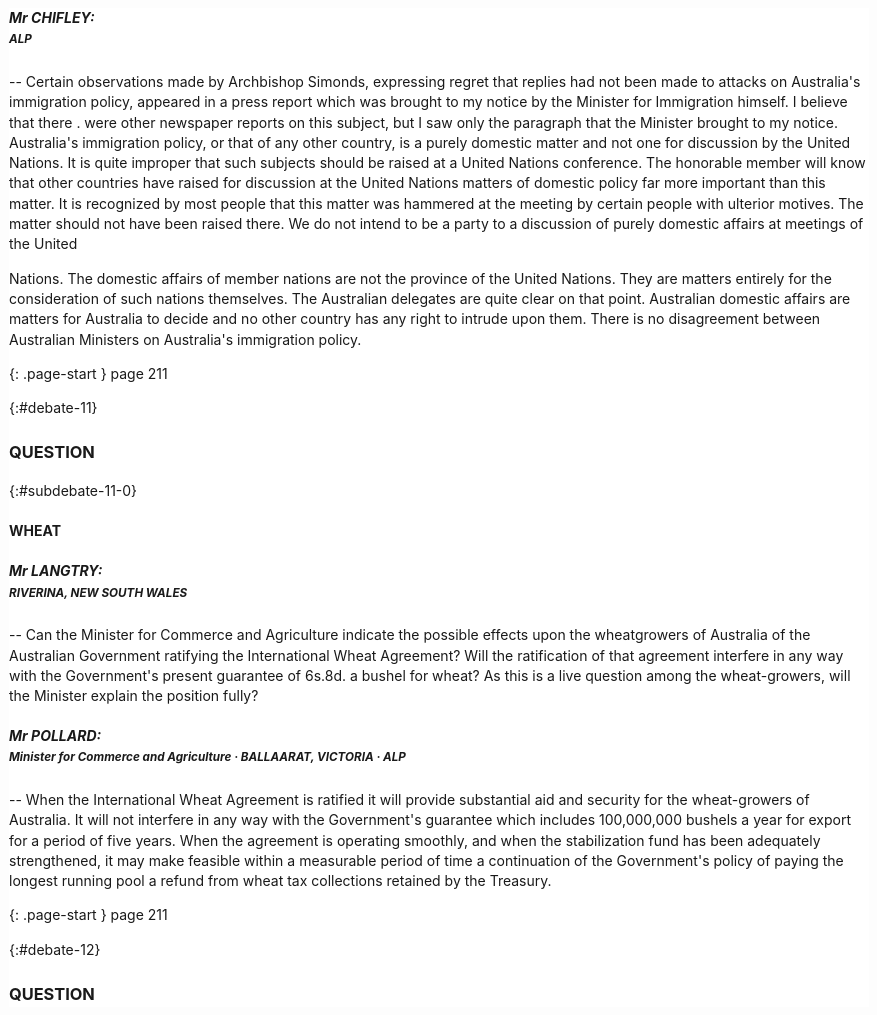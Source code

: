 ##### Mr CHIFLEY:<br><small class="text-muted">ALP</small>

-- Certain observations made by Archbishop Simonds, expressing regret that replies had not been made to attacks on Australia's immigration policy, appeared in a press report which was brought to my notice by the Minister for Immigration himself. I believe that there . were other newspaper reports on this subject, but I saw only the paragraph that the Minister brought to my notice. Australia's immigration policy, or that of any other country, is a purely domestic matter and not one for discussion by the United Nations. It is quite improper that such subjects should be raised at a United Nations conference. The honorable member will know that other countries have raised for discussion at the United Nations matters of domestic policy far more important than this matter. It is recognized by most people that this matter was hammered at the meeting by certain people with ulterior motives. The matter should not have been raised there. We do not intend to be a party to a discussion of purely domestic affairs at meetings of the United 

Nations. The domestic affairs of member nations are not the province of the United Nations. They are matters entirely for the consideration of such nations themselves. The Australian delegates are quite clear on that point. Australian domestic affairs are matters for Australia to decide and no other country has any right to intrude upon them. There is no disagreement between Australian Ministers on Australia's immigration policy. 

{: .page-start }
page 211

{:#debate-11}
### QUESTION

{:#subdebate-11-0}
#### WHEAT

##### Mr LANGTRY:<br><small class="text-muted">RIVERINA, NEW SOUTH WALES</small>

-- Can the Minister for Commerce and Agriculture indicate the possible effects upon the wheatgrowers of Australia of the Australian Government ratifying the International Wheat Agreement? Will the ratification of that agreement interfere in any way with the Government's present guarantee of 6s.8d. a bushel for wheat? As this is a live question among the wheat-growers, will the Minister explain the position fully? 

##### Mr POLLARD:<br><small class="text-muted">Minister for Commerce and Agriculture &middot; BALLAARAT, VICTORIA &middot; ALP</small>

-- When the International Wheat Agreement is ratified it will provide substantial aid and security for the wheat-growers of Australia. It will not interfere in any way with the Government's guarantee which includes 100,000,000 bushels a year for export for a period of five years. When the agreement is operating smoothly, and when the stabilization fund has been adequately strengthened, it may make feasible within a measurable period of time a continuation of the Government's policy of paying the longest running pool a refund from wheat tax collections retained by the Treasury. 

{: .page-start }
page 211

{:#debate-12}
### QUESTION

